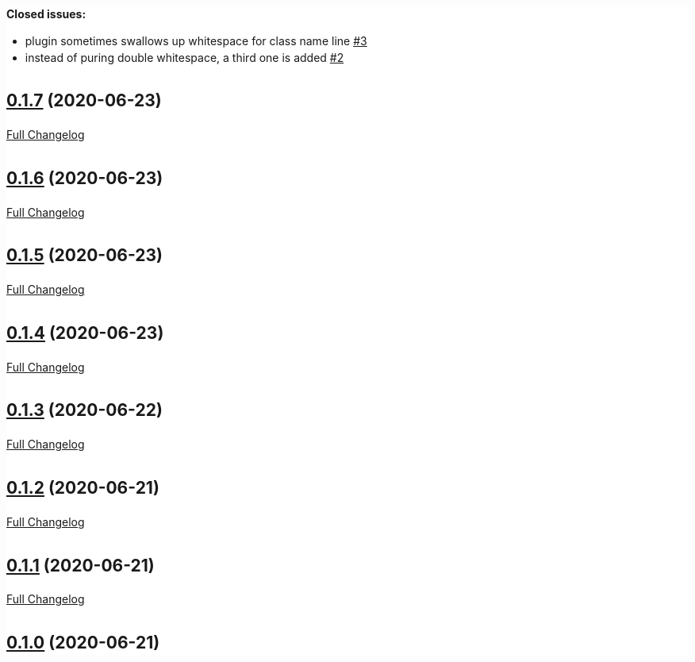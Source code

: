 **Closed issues:**

- plugin sometimes swallows up whitespace for class name line [\#3](https://github.com/voxpupuli/puppet-lint-manifest_whitespace-check/issues/3)
- instead of puring double whitespace, a third one is added [\#2](https://github.com/voxpupuli/puppet-lint-manifest_whitespace-check/issues/2)

## [0.1.7](https://github.com/voxpupuli/puppet-lint-manifest_whitespace-check/tree/0.1.7) (2020-06-23)

[Full Changelog](https://github.com/voxpupuli/puppet-lint-manifest_whitespace-check/compare/0.1.6...0.1.7)

## [0.1.6](https://github.com/voxpupuli/puppet-lint-manifest_whitespace-check/tree/0.1.6) (2020-06-23)

[Full Changelog](https://github.com/voxpupuli/puppet-lint-manifest_whitespace-check/compare/0.1.5...0.1.6)

## [0.1.5](https://github.com/voxpupuli/puppet-lint-manifest_whitespace-check/tree/0.1.5) (2020-06-23)

[Full Changelog](https://github.com/voxpupuli/puppet-lint-manifest_whitespace-check/compare/0.1.4...0.1.5)

## [0.1.4](https://github.com/voxpupuli/puppet-lint-manifest_whitespace-check/tree/0.1.4) (2020-06-23)

[Full Changelog](https://github.com/voxpupuli/puppet-lint-manifest_whitespace-check/compare/0.1.3...0.1.4)

## [0.1.3](https://github.com/voxpupuli/puppet-lint-manifest_whitespace-check/tree/0.1.3) (2020-06-22)

[Full Changelog](https://github.com/voxpupuli/puppet-lint-manifest_whitespace-check/compare/0.1.2...0.1.3)

## [0.1.2](https://github.com/voxpupuli/puppet-lint-manifest_whitespace-check/tree/0.1.2) (2020-06-21)

[Full Changelog](https://github.com/voxpupuli/puppet-lint-manifest_whitespace-check/compare/0.1.1...0.1.2)

## [0.1.1](https://github.com/voxpupuli/puppet-lint-manifest_whitespace-check/tree/0.1.1) (2020-06-21)

[Full Changelog](https://github.com/voxpupuli/puppet-lint-manifest_whitespace-check/compare/0.1.0...0.1.1)

## [0.1.0](https://github.com/voxpupuli/puppet-lint-manifest_whitespace-check/tree/0.1.0) (2020-06-21)
